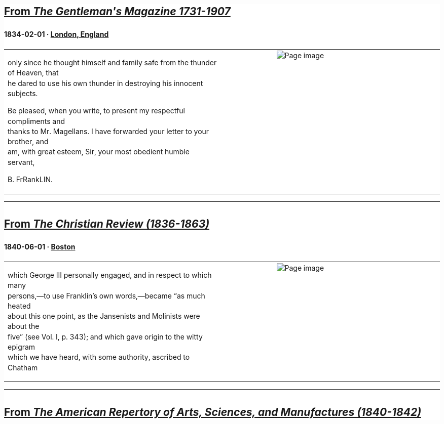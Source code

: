 ## [From _The Gentleman's Magazine 1731-1907_](https://archive.org/details/sim_gentlemans-magazine_1834-02_1/page/n48/mode/1up?view=theater)

#### 1834-02-01 &middot; [London, England](http://dbpedia.org/resource/London)

<table style="width: 100%;"><tr><td style="width: 50%">

  
  
only since he thought himself and family safe from the thunder of Heaven, that  
he dared to use his own thunder in destroying his innocent subjects.  
  
Be pleased, when you write, to present my respectful compliments and  
thanks to Mr. Magellans. I have forwarded your letter to your brother, and  
am, with great esteem, Sir, your most obedient humble servant,  
  
B. FrRankLIN.
</td><td style="width: 50%; max-height: 75%; margin: auto; display: block;">
<img alt="Page image" src="https://iiif.archive.org/iiif/sim_gentlemans-magazine_1834-02_1&#0036;48/pct:11.574953,9.028643,70.113852,8.032379/600,/0/default.jpg"/>
</td>
</tr></table>

---

## [From _The Christian Review (1836-1863)_](https://archive.org/details/sim_christian-review_1840-06_5_18/page/n155/mode/1up?view=theater)

#### 1840-06-01 &middot; [Boston](http://dbpedia.org/resource/Boston)

<table style="width: 100%;"><tr><td style="width: 50%">

  
which George III personally engaged, and in respect to which many  
persons,—to use Franklin’s own words,—became “as much heated  
about this one point, as the Jansenists and Molinists were about the  
five” (see Vol. I, p. 343); and which gave origin to the witty epigram  
which we have heard, with some authority, ascribed to Chatham 
</td><td style="width: 50%; max-height: 75%; margin: auto; display: block;">
<img alt="Page image" src="https://iiif.archive.org/iiif/sim_christian-review_1840-06_5_18&#0036;155/pct:21.174377,72.017937,61.708185,6.412556/600,/0/default.jpg"/>
</td>
</tr></table>

---

## [From _The American Repertory of Arts, Sciences, and Manufactures (1840-1842)_](https://archive.org/details/sim_american-repertory-of-arts-science-and-manufactures_1841-11_4_4/page/n59/mode/1up?view=theater)
